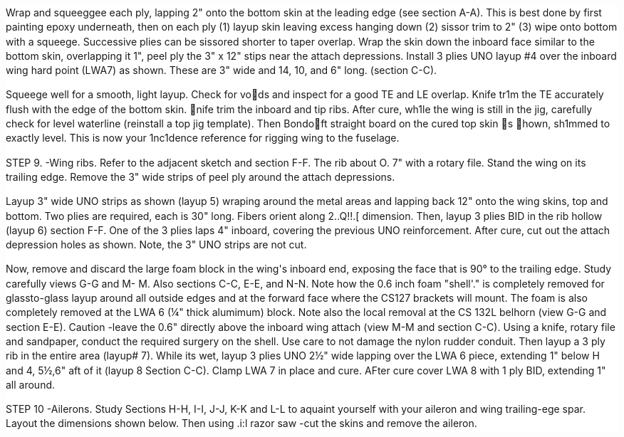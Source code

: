 Wrap and squeeggee each ply, lapping 2" onto the bottom skin at the leading edge (see section A-A). This is best done by first painting epoxy underneath, then 
on each ply (1) layup skin leaving excess hanging down (2) sissor trim to 2" (3) wipe onto bottom with a squeege. Successive plies can be sissored shorter to taper over­lap. Wrap the skin down the inboard face similar to the bottom skin, overlapping it 1", peel ply the 3" x 12" stips near the attach depressions. Install 3 plies 
UNO layup #4 over the inboard wing hard point (LWA7) 
as shown. These are 3" wide and 14, 10, and 6" long. 
(section C-C).

Squeege well for a smooth, light layup. Check for 
vo􀀁ds and inspect for a good TE and LE overlap. Knife tr1m the TE accurately flush with the edge of the 
bottom skin. 􀀂nife trim the inboard and tip ribs. 
After cure, wh1le the wing is still in the jig, carefully check for level waterline (reinstall a top jig template). 
Then Bondo􀀙ft straight board on the cured top skin 
􀀃s 􀀄hown, sh1mmed to exactly level. This is now your 
1nc1dence reference for rigging wing to the fuselage. 

STEP 9. -Wing ribs. Refer to the adjacent sketch 
and section F-F. The rib about O. 7" with a rotary 
file. Stand the wing on its trailing edge. Remove 
the 3" wide strips of peel ply around the attach depressions. 

Layup 3" wide UNO strips as shown (layup 5) wraping 
around the metal areas and lapping back 12" onto the 
wing skins, top and bottom. Two plies are required, 
each is 30" long. Fibers orient along 2..Q!!.[ dimension. 
Then, layup 3 plies BID in the rib hollow (layup 6) 
section F-F. One of the 3 plies laps 4" inboard, covering the previous UNO reinforcement. After cure, cut out 
the attach depression holes as shown. Note, the 3" 
UNO strips are not cut. 

Now, remove and discard the large foam block in the 
wing's inboard end, exposing the face that is 90° to the trailing edge. Study carefully views G-G and M-
M. Also sections C-C, E-E, and N-N. Note how the 
0.6 inch foam "shell'." is completely removed for glass­to-glass layup around all outside edges and at the 
forward face where the CS127 brackets will mount. The foam is also completely removed at the LWA 6 (¼" thick alumimum) block. Note also the local removal at the CS 132L belhorn (view G-G and section E-E). 
Caution -leave the 0.6" directly above the inboard 
wing attach (view M-M and section C-C). Using a knife, rotary file and sandpaper, conduct the required surgery on the shell. Use care to not damage the nylon rudder conduit. Then layup a 3 ply rib in the entire area 
(layup# 7). While its wet, layup 3 plies UNO 2½" 
wide lapping over the LWA 6 piece, extending 1" below H and 4, 5½,6" aft of it (layup 8 Section C-C). Clamp LWA 7 in place and cure. AFter cure cover LWA 8 with 1 ply BID, extending 1" all around. 

STEP 10 -Ailerons. Study Sections H-H, I-I, J-J, K-K and L-L to aquaint yourself with your aileron and wing trailing-ege spar. Layout the dimensions shown below. Then using .i:l razor saw -cut the skins and remove the aileron.
